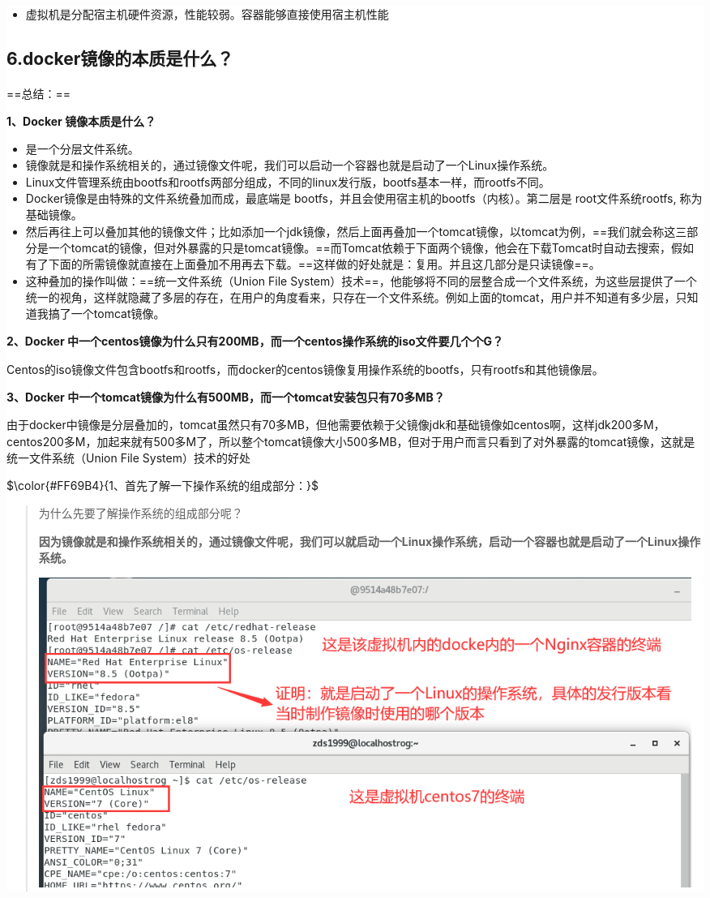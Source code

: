 - 虚拟机是分配宿主机硬件资源，性能较弱。容器能够直接使用宿主机性能



## 6.docker镜像的本质是什么？

==总结：==

**1、Docker 镜像本质是什么？**

- 是一个分层文件系统。
- 镜像就是和操作系统相关的，通过镜像文件呢，我们可以启动一个容器也就是启动了一个Linux操作系统。
- Linux文件管理系统由bootfs和rootfs两部分组成，不同的linux发行版，bootfs基本一样，而rootfs不同。
- Docker镜像是由特殊的文件系统叠加而成，最底端是 bootfs，并且会使用宿主机的bootfs（内核）。第二层是 root文件系统rootfs, 称为基础镜像。
- 然后再往上可以叠加其他的镜像文件；比如添加一个jdk镜像，然后上面再叠加一个tomcat镜像，以tomcat为例，==我们就会称这三部分是一个tomcat的镜像，但对外暴露的只是tomcat镜像。==而Tomcat依赖于下面两个镜像，他会在下载Tomcat时自动去搜索，假如有了下面的所需镜像就直接在上面叠加不用再去下载。==这样做的好处就是：复用。并且这几部分是只读镜像==。
- 这种叠加的操作叫做：==统一文件系统（Union File System）技术==，他能够将不同的层整合成一个文件系统，为这些层提供了一个统一的视角，这样就隐藏了多层的存在，在用户的角度看来，只存在一个文件系统。例如上面的tomcat，用户并不知道有多少层，只知道我搞了一个tomcat镜像。

**2、Docker 中一个centos镜像为什么只有200MB，而一个centos操作系统的iso文件要几个个G？** 

​    Centos的iso镜像文件包含bootfs和rootfs，而docker的centos镜像复用操作系统的bootfs，只有rootfs和其他镜像层。

**3、Docker 中一个tomcat镜像为什么有500MB，而一个tomcat安装包只有70多MB？**

​    由于docker中镜像是分层叠加的，tomcat虽然只有70多MB，但他需要依赖于父镜像jdk和基础镜像如centos啊，这样jdk200多M，centos200多M，加起来就有500多M了，所以整个tomcat镜像大小500多MB，但对于用户而言只看到了对外暴露的tomcat镜像，这就是统一文件系统（Union File System）技术的好处



$\color{#FF69B4}{1、首先了解一下操作系统的组成部分：}$

> 为什么先要了解操作系统的组成部分呢？
>
> **因为镜像就是和操作系统相关的，通过镜像文件呢，我们可以就启动一个Linux操作系统，启动一个容器也就是启动了一个Linux操作系统。**
>
> <img src="images/image-20230224222445768.png" alt="image-20230224222445768" style="zoom:80%;" />
